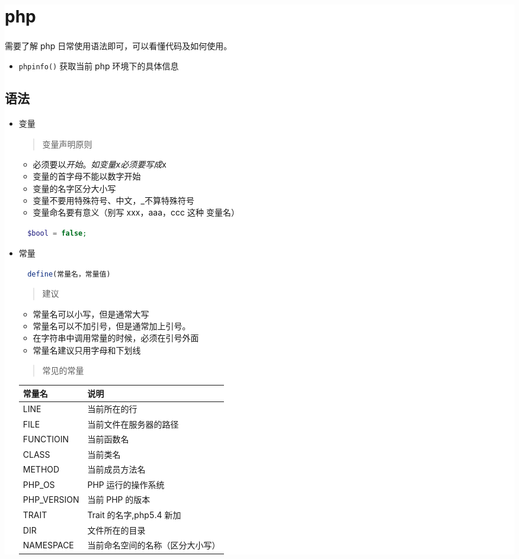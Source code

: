 # php

需要了解 php 日常使用语法即可，可以看懂代码及如何使用。

- `phpinfo()` 获取当前 php 环境下的具体信息

## 语法

- 变量

  > 变量声明原则

  - 必须要以$开始。如变量x必须要写成$x
  - 变量的首字母不能以数字开始
  - 变量的名字区分大小写
  - 变量不要用特殊符号、中文，\_不算特殊符号
  - 变量命名要有意义（别写 xxx，aaa，ccc 这种 变量名）

  ```php
    $bool = false;
  ```

- 常量

  ```php
    define(常量名，常量值)
  ```

  > 建议

  - 常量名可以小写，但是通常大写
  - 常量名可以不加引号，但是通常加上引号。
  - 在字符串中调用常量的时候，必须在引号外面
  - 常量名建议只用字母和下划线

  > 常见的常量

  | 常量名      | 说明                             |
  | ----------- | -------------------------------- |
  | LINE        | 当前所在的行                     |
  | FILE        | 当前文件在服务器的路径           |
  | FUNCTIOIN   | 当前函数名                       |
  | CLASS       | 当前类名                         |
  | METHOD      | 当前成员方法名                   |
  | PHP_OS      | PHP 运行的操作系统               |
  | PHP_VERSION | 当前 PHP 的版本                  |
  | TRAIT       | Trait 的名字,php5.4 新加         |
  | DIR         | 文件所在的目录                   |
  | NAMESPACE   | 当前命名空间的名称（区分大小写） |
